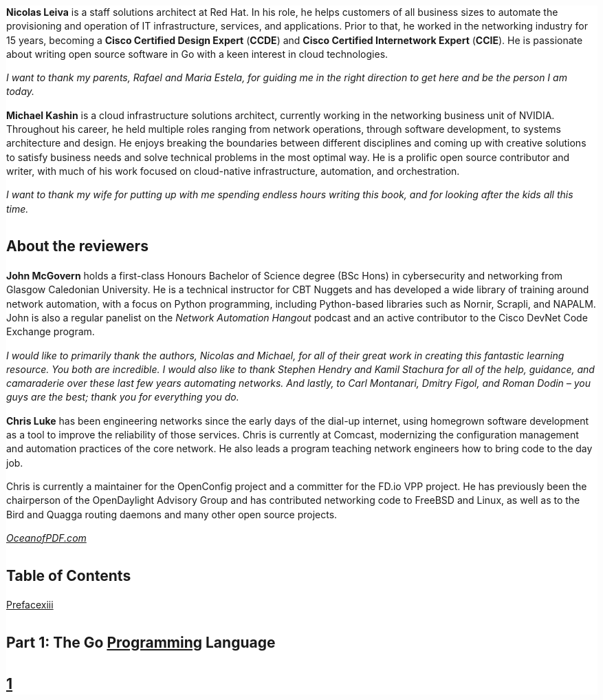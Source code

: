 **Nicolas Leiva** is a staff solutions architect at Red Hat. In his role, he helps customers of all business sizes to automate the provisioning and operation of IT infrastructure, services, and applications. Prior to that, he worked in the networking industry for 15 years, becoming a **Cisco Certified Design Expert** (**CCDE**) and **Cisco Certified Internetwork Expert** (**CCIE**). He is passionate about writing open source software in Go with a keen interest in cloud technologies.

*I want to thank my parents, Rafael and Maria Estela, for guiding me in the right direction to get here and be the person I am today.*

**Michael Kashin** is a cloud infrastructure solutions architect, currently working in the networking business unit of NVIDIA. Throughout his career, he held multiple roles ranging from network operations, through software development, to systems architecture and design. He enjoys breaking the boundaries between different disciplines and coming up with creative solutions to satisfy business needs and solve technical problems in the most optimal way. He is a prolific open source contributor and writer, with much of his work focused on cloud-native infrastructure, automation, and orchestration.

*I want to thank my wife for putting up with me spending endless hours writing this book, and for looking after the kids all this time.*

## About the reviewers

**John McGovern** holds a first-class Honours Bachelor of Science degree (BSc Hons) in cybersecurity and networking from Glasgow Caledonian University. He is a technical instructor for CBT Nuggets and has developed a wide library of training around network automation, with a focus on Python programming, including Python-based libraries such as Nornir, Scrapli, and NAPALM. John is also a regular panelist on the *Network Automation Hangout* podcast and an active contributor to the Cisco DevNet Code Exchange program.

*I would like to primarily thank the authors, Nicolas and Michael, for all of their great work in creating this fantastic learning resource. You both are incredible. I would also like to thank Stephen Hendry and Kamil Stachura for all of the help, guidance, and camaraderie over these last few years automating networks. And lastly, to Carl Montanari, Dmitry Figol, and Roman Dodin – you guys are the best; thank you for everything you do.*

**Chris Luke** has been engineering networks since the early days of the dial-up internet, using homegrown software development as a tool to improve the reliability of those services. Chris is currently at Comcast, modernizing the configuration management and automation practices of the core network. He also leads a program teaching network engineers how to bring code to the day job.

Chris is currently a maintainer for the OpenConfig project and a committer for the FD.io VPP project. He has previously been the chairperson of the OpenDaylight Advisory Group and has contributed networking code to FreeBSD and Linux, as well as to the Bird and Quagga routing daemons and many other open source projects.

*[OceanofPDF.com](https://oceanofpdf.com/)*

## Table of Contents

[Prefacexiii](#page-24-0)

## Part 1: The Go [Programming](#page-30-0) Language

## [1](#page-31-0)
